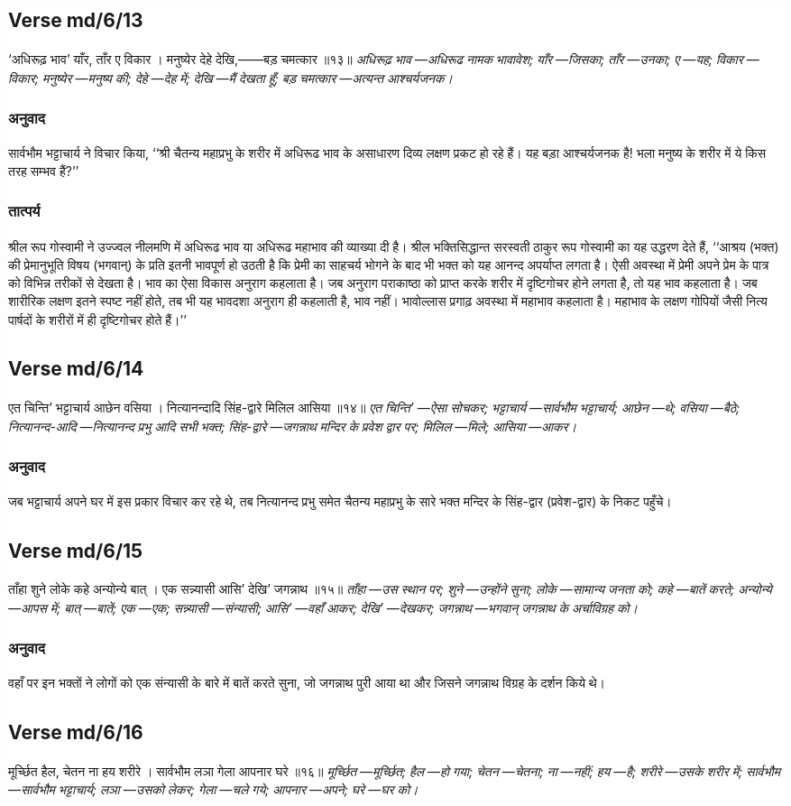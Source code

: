 
## Verse md/6/13
‘अधिरूढ़ भाव’ याँर, ताँर ए विकार ।
मनुष्येर देहे देखि,——बड़ चमत्कार ॥१३॥
*अधिरूढ़ भाव —अधिरूढ नामक भावावेश; याँर —जिसका; ताँर —उनका; ए —यह; विकार —विकार; मनुष्येर —मनुष्य की; देहे —देह में; देखि —मैं देखता हूँ; बड़ चमत्कार —अत्यन्त आश्चर्यजनक।*


### अनुवाद
सार्वभौम भट्टाचार्य ने विचार किया, ‘‘श्री चैतन्य महाप्रभु के शरीर में अधिरूढ भाव के असाधारण दिव्य लक्षण प्रकट हो रहे हैं। यह बड़ा आश्चर्यजनक है! भला मनुष्य के शरीर में ये किस तरह सम्भव हैं?’’


### तात्पर्य
श्रील रूप गोस्वामी ने उज्ज्वल नीलमणि में अधिरूढ भाव या अधिरूढ महाभाव की व्याख्या दी है। श्रील भक्तिसिद्धान्त सरस्वती ठाकुर रूप गोस्वामी का यह उद्धरण देते हैं, ‘‘आश्रय (भक्त) की प्रेमानुभूति विषय (भगवान्) के प्रति इतनी भावपूर्ण हो उठती है कि प्रेमी का साहचर्य भोगने के बाद भी भक्त को यह आनन्द अपर्याप्त लगता है। ऐसी अवस्था में प्रेमी अपने प्रेम के पात्र को विभिन्न तरीकों से देखता है। भाव का ऐसा विकास अनुराग कहलाता है। जब अनुराग पराकाष्ठा को प्राप्त करके शरीर में दृष्टिगोचर होने लगता है, तो यह भाव कहलाता है। जब शारीरिक लक्षण इतने स्पष्ट नहीं होते, तब भी यह भावदशा अनुराग ही कहलाती है, भाव नहीं। भावोल्लास प्रगाढ़ अवस्था में महाभाव कहलाता है। महाभाव के लक्षण गोपियों जैसी नित्य पार्षदों के शरीरों में ही दृष्टिगोचर होते हैं।’’


## Verse md/6/14
एत चिन्ति’ भट्टाचार्य आछेन वसिया ।
नित्यानन्दादि सिंह-द्वारे मिलिल आसिया ॥१४॥
*एत चिन्ति’ —ऐसा सोचकर; भट्टाचार्य —सार्वभौम भट्टाचार्य; आछेन —थे; वसिया —बैठे; नित्यानन्द-आदि —नित्यानन्द प्रभु आदि सभी भक्त; सिंह-द्वारे —जगन्नाथ मन्दिर के प्रवेश द्वार पर; मिलिल —मिले; आसिया —आकर।*


### अनुवाद
जब भट्टाचार्य अपने घर में इस प्रकार विचार कर रहे थे, तब नित्यानन्द प्रभु समेत चैतन्य महाप्रभु के सारे भक्त मन्दिर के सिंह-द्वार (प्रवेश-द्वार) के निकट पहुँचे।


## Verse md/6/15
ताँहा शुने लोके कहे अन्योन्ये बात् ।
एक सन्न्यासी आसि’ देखि’ जगन्नाथ ॥१५॥
*ताँहा —उस स्थान पर; शुने —उन्होंने सुना; लोके —सामान्य जनता को; कहे —बातें करते; अन्योन्ये —आपस में; बात् —बातें; एक —एक; सन्न्यासी —संन्यासी; आसि’ —वहाँ आकर; देखि’ —देखकर; जगन्नाथ —भगवान् जगन्नाथ के अर्चाविग्रह को।*


### अनुवाद
वहाँ पर इन भक्तों ने लोगों को एक संन्यासी के बारे में बातें करते सुना, जो जगन्नाथ पुरी आया था और जिसने जगन्नाथ विग्रह के दर्शन किये थे।


## Verse md/6/16
मूर्च्छित हैल, चेतन ना हय शरीरे ।
सार्वभौम लञा गेला आपनार घरे ॥१६॥
*मूर्च्छित —मूर्च्छित; हैल —हो गया; चेतन —चेतना; ना —नहीं; हय —है; शरीरे —उसके शरीर में; सार्वभौम —सार्वभौम भट्टाचार्य; लञा —उसको लेकर; गेला —चले गये; आपनार —अपने; घरे —घर को।*
